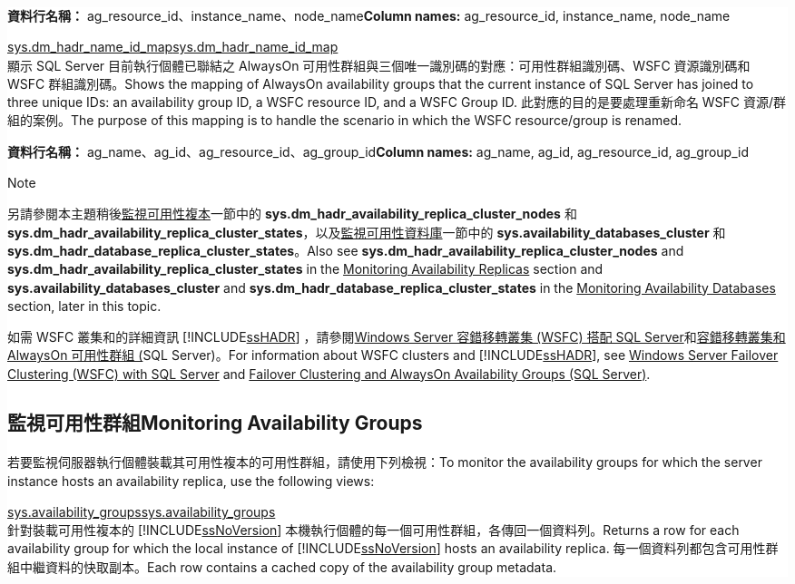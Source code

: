  <span data-ttu-id="a039e-134">**資料行名稱：** ag_resource_id、instance_name、node_name</span><span class="sxs-lookup"><span data-stu-id="a039e-134">**Column names:** ag_resource_id, instance_name, node_name</span></span>  
  
 [<span data-ttu-id="a039e-135">sys.dm_hadr_name_id_map</span><span class="sxs-lookup"><span data-stu-id="a039e-135">sys.dm_hadr_name_id_map</span></span>](/sql/relational-databases/system-dynamic-management-views/sys-dm-hadr-name-id-map-transact-sql)  
 <span data-ttu-id="a039e-136">顯示 SQL Server 目前執行個體已聯結之 AlwaysOn 可用性群組與三個唯一識別碼的對應：可用性群組識別碼、WSFC 資源識別碼和 WSFC 群組識別碼。</span><span class="sxs-lookup"><span data-stu-id="a039e-136">Shows the mapping of AlwaysOn availability groups that the current instance of SQL Server has joined to three unique IDs: an availability group ID, a WSFC resource ID, and a WSFC Group ID.</span></span> <span data-ttu-id="a039e-137">此對應的目的是要處理重新命名 WSFC 資源/群組的案例。</span><span class="sxs-lookup"><span data-stu-id="a039e-137">The purpose of this mapping is to handle the scenario in which the WSFC resource/group is renamed.</span></span>  
  
 <span data-ttu-id="a039e-138">**資料行名稱：** ag_name、ag_id、ag_resource_id、ag_group_id</span><span class="sxs-lookup"><span data-stu-id="a039e-138">**Column names:** ag_name, ag_id, ag_resource_id, ag_group_id</span></span>  
  
> [!NOTE]  
>  <span data-ttu-id="a039e-139">另請參閱本主題稍後[監視可用性複本](#AvReplicas)一節中的 **sys.dm_hadr_availability_replica_cluster_nodes** 和 **sys.dm_hadr_availability_replica_cluster_states**，以及[監視可用性資料庫](#AvDbs)一節中的 **sys.availability_databases_cluster** 和 **sys.dm_hadr_database_replica_cluster_states**。</span><span class="sxs-lookup"><span data-stu-id="a039e-139">Also see **sys.dm_hadr_availability_replica_cluster_nodes** and **sys.dm_hadr_availability_replica_cluster_states** in the [Monitoring Availability Replicas](#AvReplicas) section and **sys.availability_databases_cluster** and **sys.dm_hadr_database_replica_cluster_states** in the [Monitoring Availability Databases](#AvDbs) section, later in this topic.</span></span>  
  
 <span data-ttu-id="a039e-140">如需 WSFC 叢集和的詳細資訊 [!INCLUDE[ssHADR](../../../includes/sshadr-md.md)] ，請參閱[Windows Server 容錯移轉叢集 &#40;WSFC&#41; 搭配 SQL Server](../../../sql-server/failover-clusters/windows/windows-server-failover-clustering-wsfc-with-sql-server.md)和[容錯移轉叢集和 AlwaysOn 可用性群組 &#40;](failover-clustering-and-always-on-availability-groups-sql-server.md)SQL Server&#41;。</span><span class="sxs-lookup"><span data-stu-id="a039e-140">For information about WSFC clusters and [!INCLUDE[ssHADR](../../../includes/sshadr-md.md)], see [Windows Server Failover Clustering &#40;WSFC&#41; with SQL Server](../../../sql-server/failover-clusters/windows/windows-server-failover-clustering-wsfc-with-sql-server.md) and [Failover Clustering and AlwaysOn Availability Groups &#40;SQL Server&#41;](failover-clustering-and-always-on-availability-groups-sql-server.md).</span></span>  
  
##  <a name="monitoring-availability-groups"></a><a name="AvGroups"></a> <span data-ttu-id="a039e-141">監視可用性群組</span><span class="sxs-lookup"><span data-stu-id="a039e-141">Monitoring Availability Groups</span></span>  
 <span data-ttu-id="a039e-142">若要監視伺服器執行個體裝載其可用性複本的可用性群組，請使用下列檢視：</span><span class="sxs-lookup"><span data-stu-id="a039e-142">To monitor the availability groups for which the server instance hosts an availability replica, use the following views:</span></span>  
  
 [<span data-ttu-id="a039e-143">sys.availability_groups</span><span class="sxs-lookup"><span data-stu-id="a039e-143">sys.availability_groups</span></span>](/sql/relational-databases/system-catalog-views/sys-availability-groups-transact-sql)  
 <span data-ttu-id="a039e-144">針對裝載可用性複本的 [!INCLUDE[ssNoVersion](../../../includes/ssnoversion-md.md)] 本機執行個體的每一個可用性群組，各傳回一個資料列。</span><span class="sxs-lookup"><span data-stu-id="a039e-144">Returns a row for each availability group for which the local instance of [!INCLUDE[ssNoVersion](../../../includes/ssnoversion-md.md)] hosts an availability replica.</span></span> <span data-ttu-id="a039e-145">每一個資料列都包含可用性群組中繼資料的快取副本。</span><span class="sxs-lookup"><span data-stu-id="a039e-145">Each row contains a cached copy of the availability group metadata.</span></span>  
  